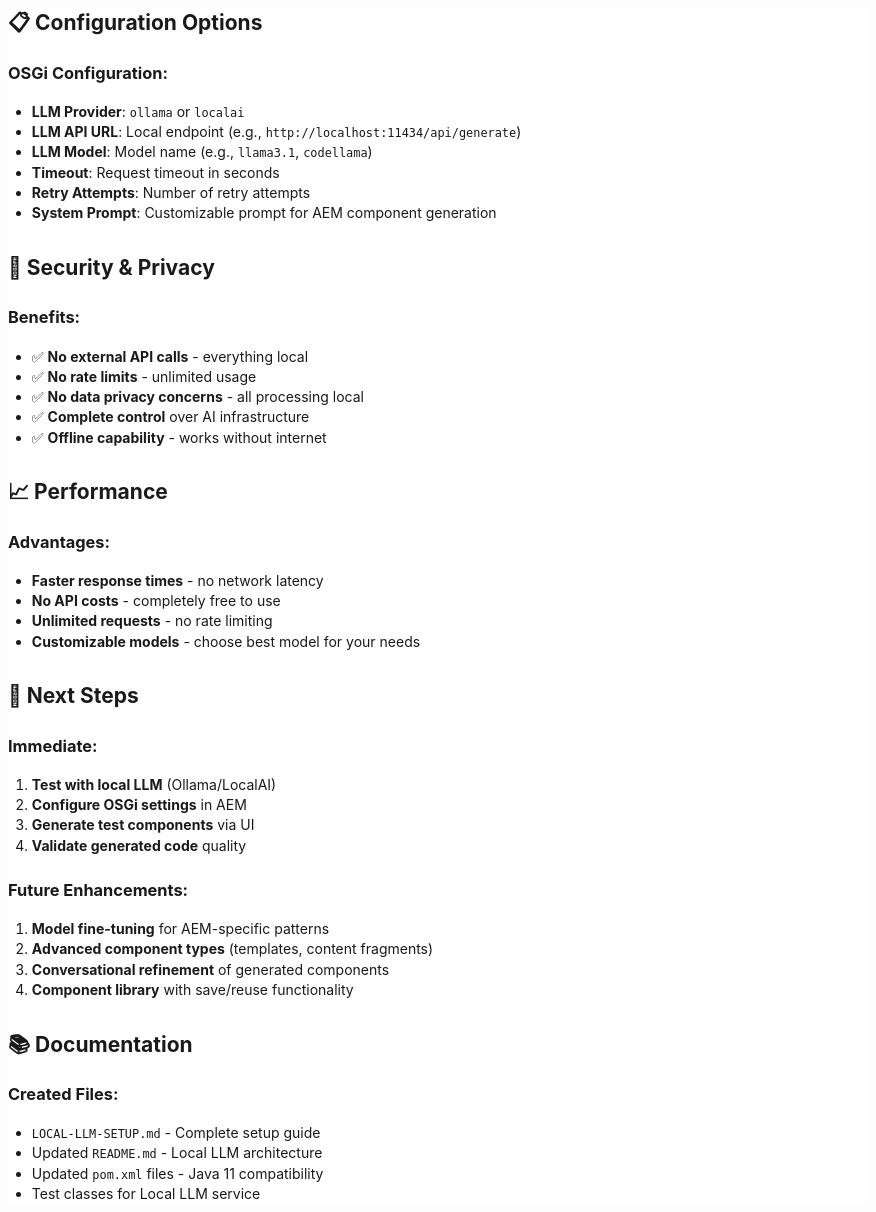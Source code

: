 ## 📋 Configuration Options

### OSGi Configuration:
- **LLM Provider**: `ollama` or `localai`
- **LLM API URL**: Local endpoint (e.g., `http://localhost:11434/api/generate`)
- **LLM Model**: Model name (e.g., `llama3.1`, `codellama`)
- **Timeout**: Request timeout in seconds
- **Retry Attempts**: Number of retry attempts
- **System Prompt**: Customizable prompt for AEM component generation

## 🔐 Security & Privacy

### Benefits:
- ✅ **No external API calls** - everything local
- ✅ **No rate limits** - unlimited usage
- ✅ **No data privacy concerns** - all processing local
- ✅ **Complete control** over AI infrastructure
- ✅ **Offline capability** - works without internet

## 📈 Performance

### Advantages:
- **Faster response times** - no network latency
- **No API costs** - completely free to use
- **Unlimited requests** - no rate limiting
- **Customizable models** - choose best model for your needs

## 🎯 Next Steps

### Immediate:
1. **Test with local LLM** (Ollama/LocalAI)
2. **Configure OSGi settings** in AEM
3. **Generate test components** via UI
4. **Validate generated code** quality

### Future Enhancements:
1. **Model fine-tuning** for AEM-specific patterns
2. **Advanced component types** (templates, content fragments)
3. **Conversational refinement** of generated components
4. **Component library** with save/reuse functionality

## 📚 Documentation

### Created Files:
- `LOCAL-LLM-SETUP.md` - Complete setup guide
- Updated `README.md` - Local LLM architecture
- Updated `pom.xml` files - Java 11 compatibility
- Test classes for Local LLM service
